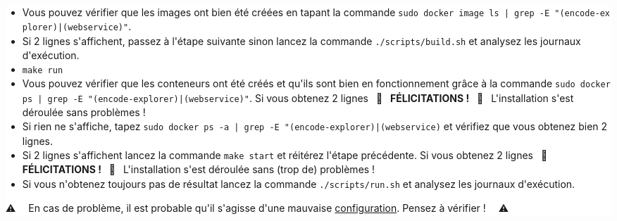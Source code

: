 * Vous pouvez vérifier que les images ont bien été créées en tapant la commande `sudo docker image ls | grep -E "(encode-explorer)|(webservice)"`.
* Si 2 lignes s'affichent, passez à l'étape suivante sinon lancez la commande `./scripts/build.sh` et analysez les journaux d'exécution.
* `make run`
* Vous pouvez vérifier que les conteneurs ont été créés et qu'ils sont bien en fonctionnement grâce à la commande `sudo docker ps | grep -E "(encode-explorer)|(webservice)"`. Si vous obtenez 2 lignes&ensp; 🎉&ensp; **FÉLICITATIONS !** &ensp;🎉&ensp; L'installation s'est déroulée sans problèmes !
* Si rien ne s'affiche, tapez `sudo docker ps -a | grep -E "(encode-explorer)|(webservice)` et vérifiez que vous obtenez bien 2 lignes.
* Si 2 lignes s'affichent lancez la commande `make start` et réitérez l'étape précédente. Si vous obtenez 2 lignes&ensp; 🎉&ensp; **FÉLICITATIONS !** &ensp;🎉&ensp; L'installation s'est déroulée sans (trop de) problèmes !
* Si vous n'obtenez toujours pas de résultat lancez la commande `./scripts/run.sh` et analysez les journaux d'exécution.

⚠️&emsp; En cas de problème, il est probable qu'il s'agisse d'une mauvaise [configuration](#2-configuration). Pensez à vérifier ! &emsp;⚠️